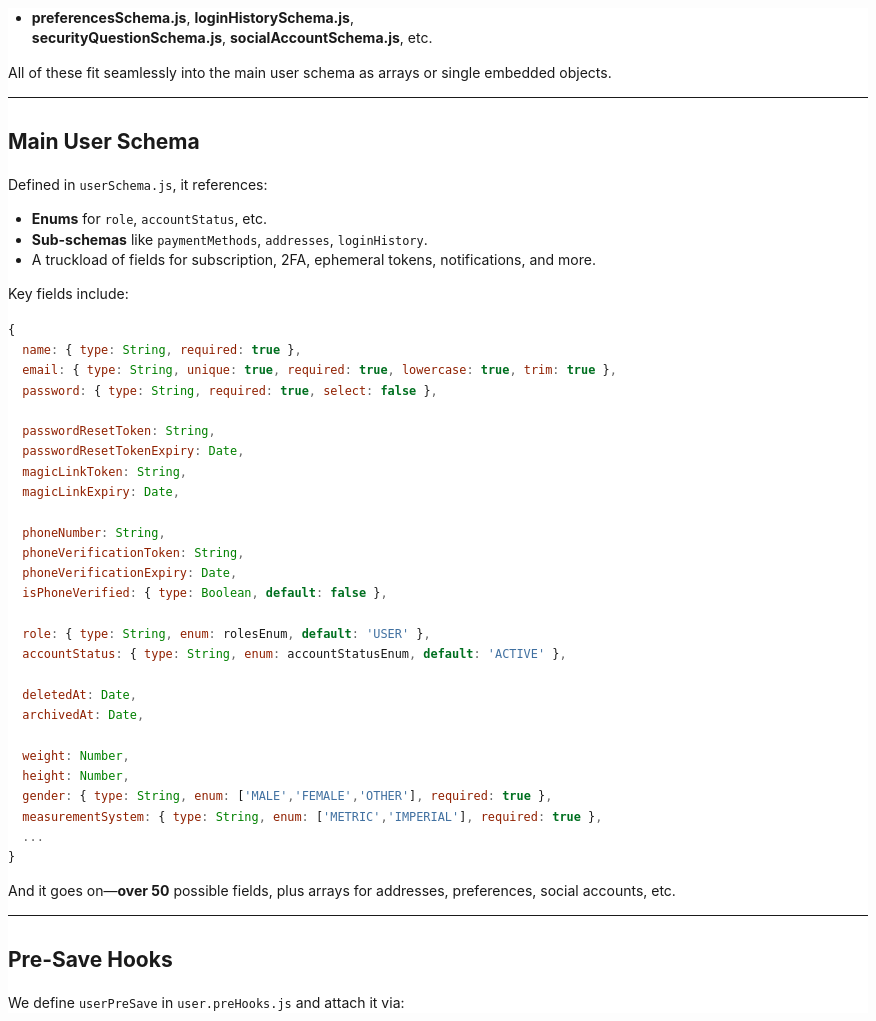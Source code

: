 - **preferencesSchema.js**, **loginHistorySchema.js**,  
  **securityQuestionSchema.js**, **socialAccountSchema.js**, etc.

All of these fit seamlessly into the main user schema as arrays or single embedded objects.

---

## Main User Schema
Defined in `userSchema.js`, it references:
- **Enums** for `role`, `accountStatus`, etc.
- **Sub-schemas** like `paymentMethods`, `addresses`, `loginHistory`.
- A truckload of fields for subscription, 2FA, ephemeral tokens, notifications, and more.

Key fields include:

~~~js
{
  name: { type: String, required: true },
  email: { type: String, unique: true, required: true, lowercase: true, trim: true },
  password: { type: String, required: true, select: false },

  passwordResetToken: String,
  passwordResetTokenExpiry: Date,
  magicLinkToken: String,
  magicLinkExpiry: Date,

  phoneNumber: String,
  phoneVerificationToken: String,
  phoneVerificationExpiry: Date,
  isPhoneVerified: { type: Boolean, default: false },

  role: { type: String, enum: rolesEnum, default: 'USER' },
  accountStatus: { type: String, enum: accountStatusEnum, default: 'ACTIVE' },

  deletedAt: Date,
  archivedAt: Date,

  weight: Number,
  height: Number,
  gender: { type: String, enum: ['MALE','FEMALE','OTHER'], required: true },
  measurementSystem: { type: String, enum: ['METRIC','IMPERIAL'], required: true },
  ...
}
~~~

And it goes on—**over 50** possible fields, plus arrays for addresses, preferences, social accounts, etc.

---

## Pre-Save Hooks
We define `userPreSave` in `user.preHooks.js` and attach it via:

